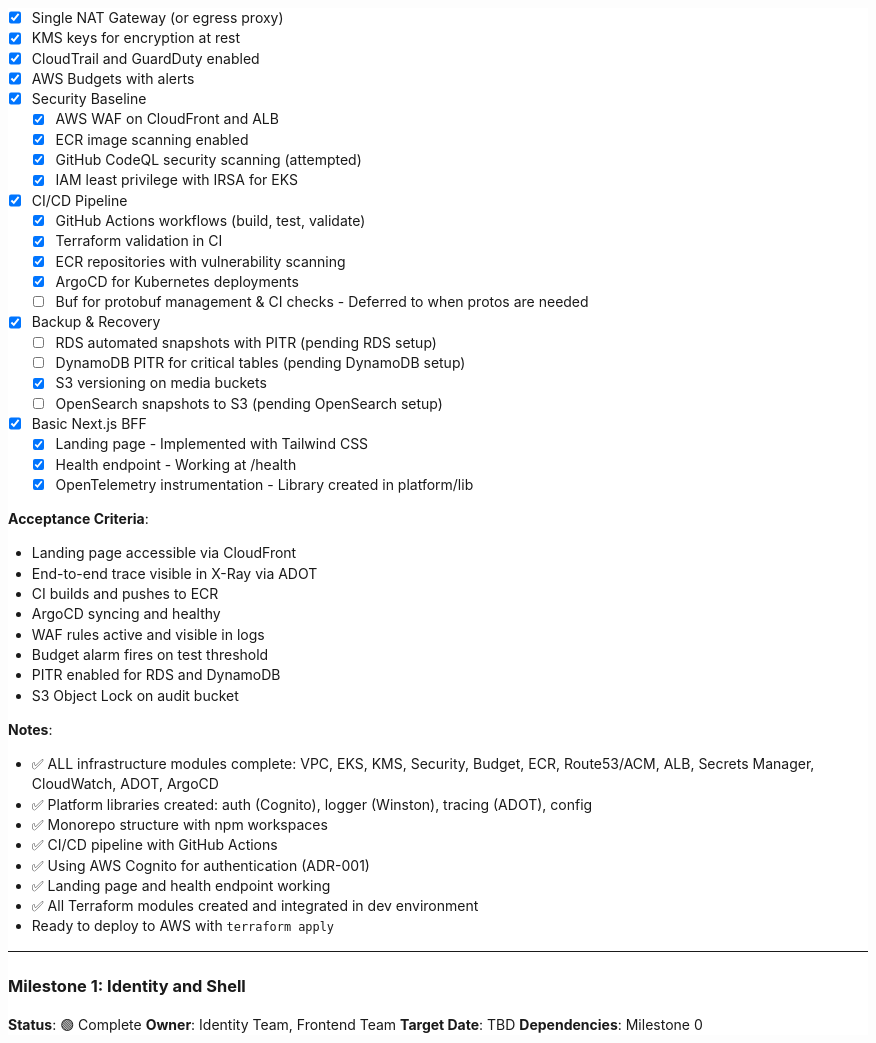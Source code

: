   - [x] Single NAT Gateway (or egress proxy)
  - [x] KMS keys for encryption at rest
  - [x] CloudTrail and GuardDuty enabled
  - [x] AWS Budgets with alerts
- [x] Security Baseline
  - [x] AWS WAF on CloudFront and ALB
  - [x] ECR image scanning enabled
  - [x] GitHub CodeQL security scanning (attempted)
  - [x] IAM least privilege with IRSA for EKS
- [x] CI/CD Pipeline
  - [x] GitHub Actions workflows (build, test, validate)
  - [x] Terraform validation in CI
  - [x] ECR repositories with vulnerability scanning
  - [x] ArgoCD for Kubernetes deployments
  - [ ] Buf for protobuf management & CI checks - Deferred to when protos are needed
- [x] Backup & Recovery
  - [ ] RDS automated snapshots with PITR (pending RDS setup)
  - [ ] DynamoDB PITR for critical tables (pending DynamoDB setup)
  - [x] S3 versioning on media buckets
  - [ ] OpenSearch snapshots to S3 (pending OpenSearch setup)
- [x] Basic Next.js BFF
  - [x] Landing page - Implemented with Tailwind CSS
  - [x] Health endpoint - Working at /health
  - [x] OpenTelemetry instrumentation - Library created in platform/lib

**Acceptance Criteria**:
- Landing page accessible via CloudFront
- End-to-end trace visible in X-Ray via ADOT
- CI builds and pushes to ECR
- ArgoCD syncing and healthy
- WAF rules active and visible in logs
- Budget alarm fires on test threshold
- PITR enabled for RDS and DynamoDB
- S3 Object Lock on audit bucket

**Notes**: 
- ✅ ALL infrastructure modules complete: VPC, EKS, KMS, Security, Budget, ECR, Route53/ACM, ALB, Secrets Manager, CloudWatch, ADOT, ArgoCD
- ✅ Platform libraries created: auth (Cognito), logger (Winston), tracing (ADOT), config
- ✅ Monorepo structure with npm workspaces
- ✅ CI/CD pipeline with GitHub Actions
- ✅ Using AWS Cognito for authentication (ADR-001)
- ✅ Landing page and health endpoint working
- ✅ All Terraform modules created and integrated in dev environment
- Ready to deploy to AWS with `terraform apply`

---

### Milestone 1: Identity and Shell
**Status**: 🟢 Complete
**Owner**: Identity Team, Frontend Team
**Target Date**: TBD
**Dependencies**: Milestone 0
